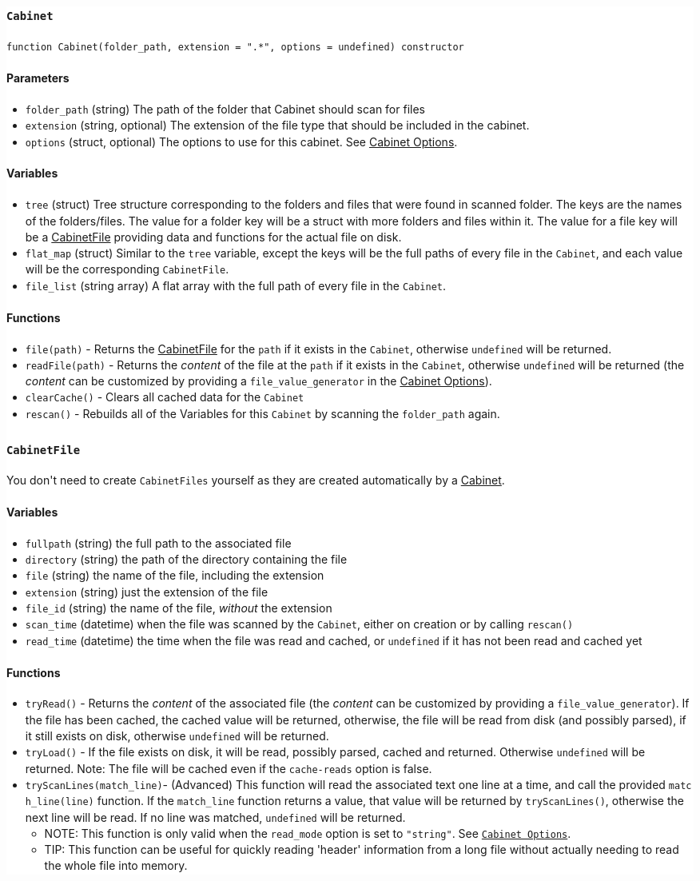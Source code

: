 ### `Cabinet`
```gml
function Cabinet(folder_path, extension = ".*", options = undefined) constructor
```
#### Parameters
- `folder_path` (string) The path of the folder that Cabinet should scan for files
- `extension` (string, optional) The extension of the file type that should be included in the cabinet.
- `options` (struct, optional) The options to use for this cabinet. See [Cabinet Options](#cabinet-options).

#### Variables
- `tree` (struct) Tree structure corresponding to the folders and files that were found in scanned folder. The keys are the names of the folders/files. The value for a folder key will be a struct with more folders and files within it. The value for a file key will be a [CabinetFile](#cabinetfile) providing data and functions for the actual file on disk.
- `flat_map` (struct) Similar to the `tree` variable, except the keys will be the full paths of every file in the `Cabinet`, and each value will be the corresponding `CabinetFile`.
- `file_list` (string array) A flat array with the full path of every file in the `Cabinet`.

#### Functions
- `file(path)` - Returns the [CabinetFile](#cabinetfile) for the `path` if it exists in the `Cabinet`, otherwise `undefined` will be returned.
- `readFile(path)` - Returns the *content* of the file at the `path` if it exists in the `Cabinet`, otherwise `undefined` will be returned (the *content* can be customized by providing a `file_value_generator` in the [Cabinet Options](#cabinet-options)).
- `clearCache()` - Clears all cached data for the `Cabinet`
- `rescan()` - Rebuilds all of the Variables for this `Cabinet` by scanning the `folder_path` again.

### `CabinetFile`

You don't need to create `CabinetFiles` yourself as they are created automatically by a [Cabinet](#cabinet).

#### Variables
- `fullpath` (string) the full path to the associated file
- `directory` (string) the path of the directory containing the file
- `file` (string) the name of the file, including the extension
- `extension` (string) just the extension of the file
- `file_id` (string) the name of the file, *without* the extension
- `scan_time` (datetime) when the file was scanned by the `Cabinet`, either on creation or by calling `rescan()`
- `read_time` (datetime) the time when the file was read and cached, or `undefined` if it has not been read and cached yet

#### Functions
- `tryRead()` - Returns the *content* of the associated file (the *content* can be customized by providing a `file_value_generator`). If the file has been cached, the cached value will be returned, otherwise, the file will be read from disk (and possibly parsed), if it still exists on disk, otherwise `undefined` will be returned.
- `tryLoad()` - If the file exists on disk, it will be read, possibly parsed, cached and returned. Otherwise `undefined` will be returned. Note: The file will be cached even if the `cache-reads` option is false.
- `tryScanLines(match_line)`- (Advanced) This function will read the associated text one line at a time, and call the provided `match_line(line)` function. If the `match_line` function returns a value, that value will be returned by `tryScanLines()`, otherwise the next line will be read. If no line was matched, `undefined` will be returned.
  - NOTE: This function is only valid when the `read_mode` option is set to `"string"`. See [`Cabinet Options`](#cabinet-options).
  - TIP: This function can be useful for quickly reading 'header' information from a long file without actually needing to read the whole file into memory.
